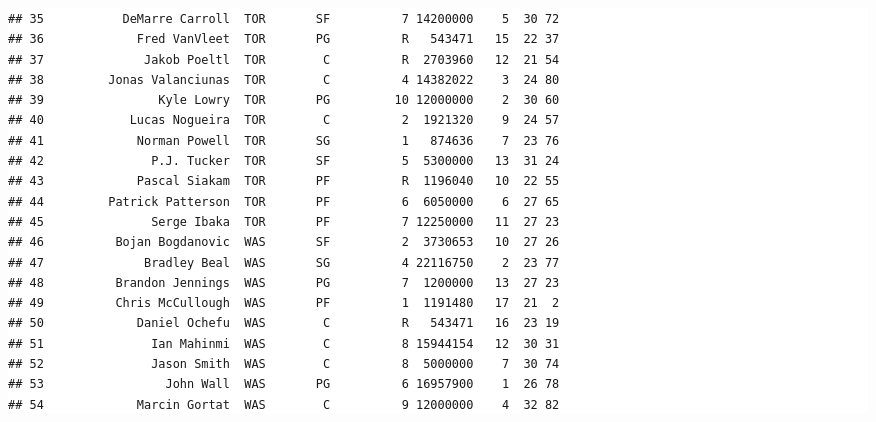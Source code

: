     ## 35           DeMarre Carroll  TOR       SF          7 14200000    5  30 72
    ## 36             Fred VanVleet  TOR       PG          R   543471   15  22 37
    ## 37              Jakob Poeltl  TOR        C          R  2703960   12  21 54
    ## 38         Jonas Valanciunas  TOR        C          4 14382022    3  24 80
    ## 39                Kyle Lowry  TOR       PG         10 12000000    2  30 60
    ## 40            Lucas Nogueira  TOR        C          2  1921320    9  24 57
    ## 41             Norman Powell  TOR       SG          1   874636    7  23 76
    ## 42               P.J. Tucker  TOR       SF          5  5300000   13  31 24
    ## 43             Pascal Siakam  TOR       PF          R  1196040   10  22 55
    ## 44         Patrick Patterson  TOR       PF          6  6050000    6  27 65
    ## 45               Serge Ibaka  TOR       PF          7 12250000   11  27 23
    ## 46          Bojan Bogdanovic  WAS       SF          2  3730653   10  27 26
    ## 47              Bradley Beal  WAS       SG          4 22116750    2  23 77
    ## 48          Brandon Jennings  WAS       PG          7  1200000   13  27 23
    ## 49          Chris McCullough  WAS       PF          1  1191480   17  21  2
    ## 50             Daniel Ochefu  WAS        C          R   543471   16  23 19
    ## 51               Ian Mahinmi  WAS        C          8 15944154   12  30 31
    ## 52               Jason Smith  WAS        C          8  5000000    7  30 74
    ## 53                 John Wall  WAS       PG          6 16957900    1  26 78
    ## 54             Marcin Gortat  WAS        C          9 12000000    4  32 82